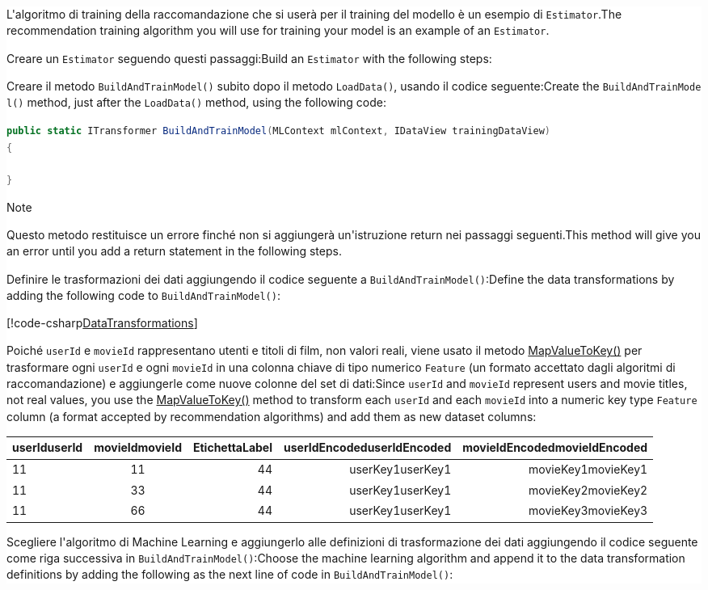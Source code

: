 <span data-ttu-id="0564b-200">L'algoritmo di training della raccomandazione che si userà per il training del modello è un esempio di `Estimator`.</span><span class="sxs-lookup"><span data-stu-id="0564b-200">The recommendation training algorithm you will use for training your model is an example of an `Estimator`.</span></span>

<span data-ttu-id="0564b-201">Creare un `Estimator` seguendo questi passaggi:</span><span class="sxs-lookup"><span data-stu-id="0564b-201">Build an `Estimator` with the following steps:</span></span>

<span data-ttu-id="0564b-202">Creare il metodo `BuildAndTrainModel()` subito dopo il metodo `LoadData()`, usando il codice seguente:</span><span class="sxs-lookup"><span data-stu-id="0564b-202">Create the `BuildAndTrainModel()` method, just after the `LoadData()` method, using the following code:</span></span>

```csharp
public static ITransformer BuildAndTrainModel(MLContext mlContext, IDataView trainingDataView)
{

}
```

> [!NOTE]
> <span data-ttu-id="0564b-203">Questo metodo restituisce un errore finché non si aggiungerà un'istruzione return nei passaggi seguenti.</span><span class="sxs-lookup"><span data-stu-id="0564b-203">This method will give you an error until you add a return statement in the following steps.</span></span>

<span data-ttu-id="0564b-204">Definire le trasformazioni dei dati aggiungendo il codice seguente a `BuildAndTrainModel()`:</span><span class="sxs-lookup"><span data-stu-id="0564b-204">Define the data transformations by adding the following code to `BuildAndTrainModel()`:</span></span>

[!code-csharp[DataTransformations](~/samples/snippets/machine-learning/MovieRecommendation/csharp/Program.cs#DataTransformations "Define data transformations")]

<span data-ttu-id="0564b-205">Poiché `userId` e `movieId` rappresentano utenti e titoli di film, non valori reali, viene usato il metodo [MapValueToKey()](xref:Microsoft.ML.ConversionsExtensionsCatalog.MapValueToKey%2A) per trasformare ogni `userId` e ogni `movieId` in una colonna chiave di tipo numerico `Feature` (un formato accettato dagli algoritmi di raccomandazione) e aggiungerle come nuove colonne del set di dati:</span><span class="sxs-lookup"><span data-stu-id="0564b-205">Since `userId` and `movieId` represent users and movie titles, not real values, you use the [MapValueToKey()](xref:Microsoft.ML.ConversionsExtensionsCatalog.MapValueToKey%2A) method to transform each `userId` and each `movieId` into a numeric key type `Feature` column (a format accepted by recommendation algorithms) and add them as new dataset columns:</span></span>

| <span data-ttu-id="0564b-206">userId</span><span class="sxs-lookup"><span data-stu-id="0564b-206">userId</span></span> | <span data-ttu-id="0564b-207">movieId</span><span class="sxs-lookup"><span data-stu-id="0564b-207">movieId</span></span> | <span data-ttu-id="0564b-208">Etichetta</span><span class="sxs-lookup"><span data-stu-id="0564b-208">Label</span></span> | <span data-ttu-id="0564b-209">userIdEncoded</span><span class="sxs-lookup"><span data-stu-id="0564b-209">userIdEncoded</span></span> | <span data-ttu-id="0564b-210">movieIdEncoded</span><span class="sxs-lookup"><span data-stu-id="0564b-210">movieIdEncoded</span></span> |
| ------------- |:-------------:| -----:|-----:|-----:|
| <span data-ttu-id="0564b-211">1</span><span class="sxs-lookup"><span data-stu-id="0564b-211">1</span></span> | <span data-ttu-id="0564b-212">1</span><span class="sxs-lookup"><span data-stu-id="0564b-212">1</span></span> | <span data-ttu-id="0564b-213">4</span><span class="sxs-lookup"><span data-stu-id="0564b-213">4</span></span> | <span data-ttu-id="0564b-214">userKey1</span><span class="sxs-lookup"><span data-stu-id="0564b-214">userKey1</span></span> | <span data-ttu-id="0564b-215">movieKey1</span><span class="sxs-lookup"><span data-stu-id="0564b-215">movieKey1</span></span> |
| <span data-ttu-id="0564b-216">1</span><span class="sxs-lookup"><span data-stu-id="0564b-216">1</span></span> | <span data-ttu-id="0564b-217">3</span><span class="sxs-lookup"><span data-stu-id="0564b-217">3</span></span> | <span data-ttu-id="0564b-218">4</span><span class="sxs-lookup"><span data-stu-id="0564b-218">4</span></span> | <span data-ttu-id="0564b-219">userKey1</span><span class="sxs-lookup"><span data-stu-id="0564b-219">userKey1</span></span> | <span data-ttu-id="0564b-220">movieKey2</span><span class="sxs-lookup"><span data-stu-id="0564b-220">movieKey2</span></span> |
| <span data-ttu-id="0564b-221">1</span><span class="sxs-lookup"><span data-stu-id="0564b-221">1</span></span> | <span data-ttu-id="0564b-222">6</span><span class="sxs-lookup"><span data-stu-id="0564b-222">6</span></span> | <span data-ttu-id="0564b-223">4</span><span class="sxs-lookup"><span data-stu-id="0564b-223">4</span></span> | <span data-ttu-id="0564b-224">userKey1</span><span class="sxs-lookup"><span data-stu-id="0564b-224">userKey1</span></span> | <span data-ttu-id="0564b-225">movieKey3</span><span class="sxs-lookup"><span data-stu-id="0564b-225">movieKey3</span></span> |

<span data-ttu-id="0564b-226">Scegliere l'algoritmo di Machine Learning e aggiungerlo alle definizioni di trasformazione dei dati aggiungendo il codice seguente come riga successiva in `BuildAndTrainModel()`:</span><span class="sxs-lookup"><span data-stu-id="0564b-226">Choose the machine learning algorithm and append it to the data transformation definitions by adding the following as the next line of code in `BuildAndTrainModel()`:</span></span>
